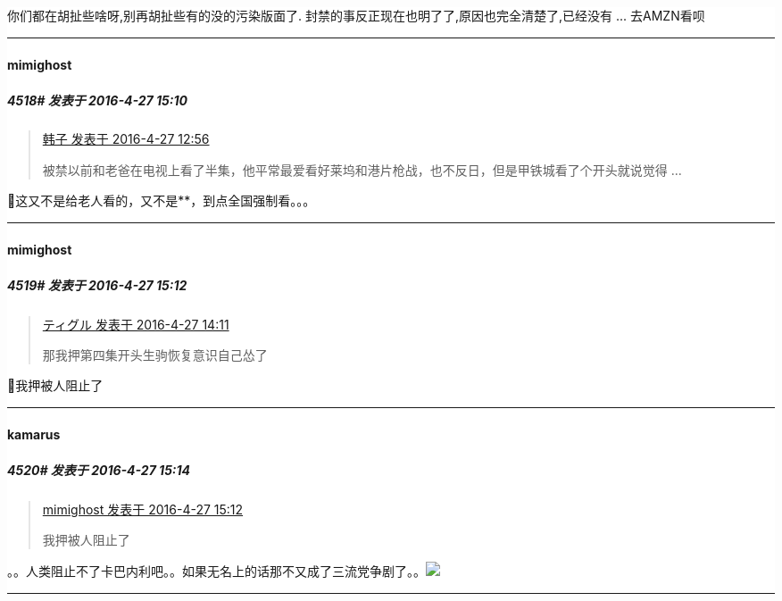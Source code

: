 你们都在胡扯些啥呀,别再胡扯些有的没的污染版面了. 封禁的事反正现在也明了了,原因也完全清楚了,已经没有 ...</blockquote>
去AMZN看呗







-----

####  mimighost  
##### 4518#       发表于 2016-4-27 15:10



<blockquote><a href="httphttps://bbs.saraba1st.com/2b/forum.php?mod=redirect&amp;goto=findpost&amp;pid=32264001&amp;ptid=1180903" target="_blank">韩子 发表于 2016-4-27 12:56</a>

被禁以前和老爸在电视上看了半集，他平常最爱看好莱坞和港片枪战，也不反日，但是甲铁城看了个开头就说觉得 ...</blockquote>
这又不是给老人看的，又不是**，到点全国强制看。。。







-----

####  mimighost  
##### 4519#       发表于 2016-4-27 15:12



<blockquote><a href="httphttps://bbs.saraba1st.com/2b/forum.php?mod=redirect&amp;goto=findpost&amp;pid=32264790&amp;ptid=1180903" target="_blank">ティグル 发表于 2016-4-27 14:11</a>

那我押第四集开头生驹恢复意识自己怂了</blockquote>
我押被人阻止了







-----

####  kamarus  
##### 4520#       发表于 2016-4-27 15:14



<blockquote><a href="httphttps://bbs.saraba1st.com/2b/forum.php?mod=redirect&amp;goto=findpost&amp;pid=32265382&amp;ptid=1180903" target="_blank">mimighost 发表于 2016-4-27 15:12</a>

 我押被人阻止了</blockquote>
。。人类阻止不了卡巴内利吧。。如果无名上的话那不又成了三流党争剧了。。<img src="https://static.saraba1st.com/image/smiley/face/91.gif" referrerpolicy="no-referrer">







-----
